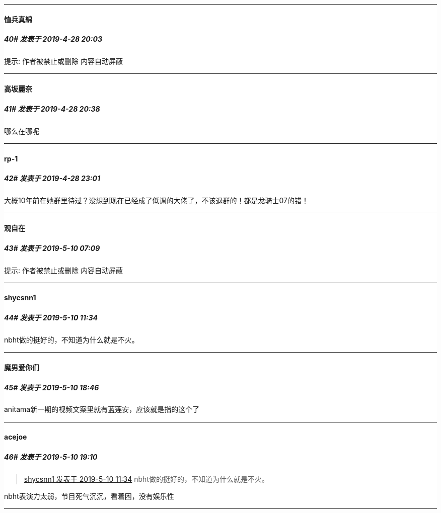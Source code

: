 *****

####  恤兵真綿  
##### 40#       发表于 2019-4-28 20:03

提示: 作者被禁止或删除 内容自动屏蔽


*****

####  高坂麗奈  
##### 41#       发表于 2019-4-28 20:38

哪么在哪呢

*****

####  rp-1  
##### 42#       发表于 2019-4-28 23:01

大概10年前在她群里待过？没想到现在已经成了低调的大佬了，不该退群的！都是龙骑士07的错！

*****

####  观自在  
##### 43#       发表于 2019-5-10 07:09

提示: 作者被禁止或删除 内容自动屏蔽

*****

####  shycsnn1  
##### 44#       发表于 2019-5-10 11:34

nbht做的挺好的，不知道为什么就是不火。

*****

####  魔男爱你们  
##### 45#       发表于 2019-5-10 18:46

anitama新一期的视频文案里就有蓝莲安，应该就是指的这个了

*****

####  acejoe  
##### 46#       发表于 2019-5-10 19:10

<blockquote><a href="httphttps://bbs.saraba1st.com/2b/forum.php?mod=redirect&amp;goto=findpost&amp;pid=43635963&amp;ptid=1827468" target="_blank">shycsnn1 发表于 2019-5-10 11:34</a>
nbht做的挺好的，不知道为什么就是不火。</blockquote>
nbht表演力太弱，节目死气沉沉，看着困，没有娱乐性

*****
